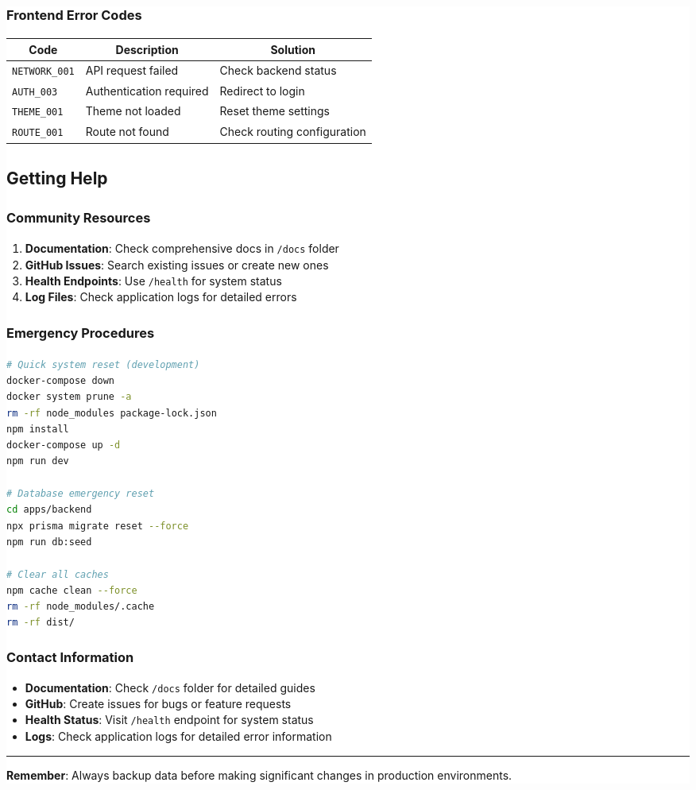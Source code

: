 ### Frontend Error Codes

| Code | Description | Solution |
|------|-------------|----------|
| `NETWORK_001` | API request failed | Check backend status |
| `AUTH_003` | Authentication required | Redirect to login |
| `THEME_001` | Theme not loaded | Reset theme settings |
| `ROUTE_001` | Route not found | Check routing configuration |

## Getting Help

### Community Resources

1. **Documentation**: Check comprehensive docs in `/docs` folder
2. **GitHub Issues**: Search existing issues or create new ones
3. **Health Endpoints**: Use `/health` for system status
4. **Log Files**: Check application logs for detailed errors

### Emergency Procedures

```bash
# Quick system reset (development)
docker-compose down
docker system prune -a
rm -rf node_modules package-lock.json
npm install
docker-compose up -d
npm run dev

# Database emergency reset
cd apps/backend
npx prisma migrate reset --force
npm run db:seed

# Clear all caches
npm cache clean --force
rm -rf node_modules/.cache
rm -rf dist/
```

### Contact Information

- **Documentation**: Check `/docs` folder for detailed guides
- **GitHub**: Create issues for bugs or feature requests  
- **Health Status**: Visit `/health` endpoint for system status
- **Logs**: Check application logs for detailed error information

---

**Remember**: Always backup data before making significant changes in production environments.
